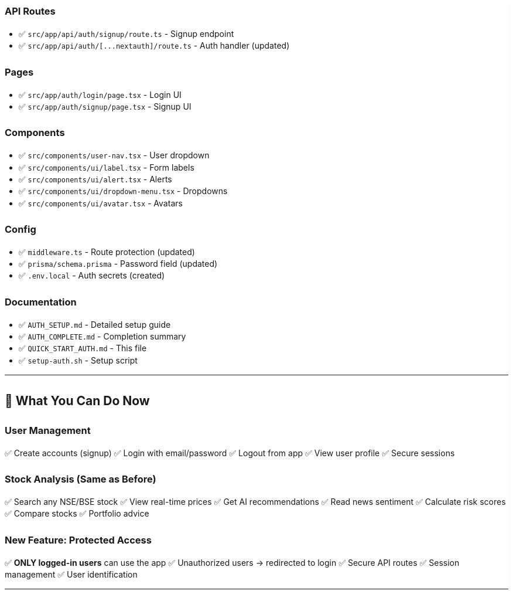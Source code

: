### API Routes
- ✅ `src/app/api/auth/signup/route.ts` - Signup endpoint
- ✅ `src/app/api/auth/[...nextauth]/route.ts` - Auth handler (updated)

### Pages
- ✅ `src/app/auth/login/page.tsx` - Login UI
- ✅ `src/app/auth/signup/page.tsx` - Signup UI

### Components
- ✅ `src/components/user-nav.tsx` - User dropdown
- ✅ `src/components/ui/label.tsx` - Form labels
- ✅ `src/components/ui/alert.tsx` - Alerts
- ✅ `src/components/ui/dropdown-menu.tsx` - Dropdowns
- ✅ `src/components/ui/avatar.tsx` - Avatars

### Config
- ✅ `middleware.ts` - Route protection (updated)
- ✅ `prisma/schema.prisma` - Password field (updated)
- ✅ `.env.local` - Auth secrets (created)

### Documentation
- ✅ `AUTH_SETUP.md` - Detailed setup guide
- ✅ `AUTH_COMPLETE.md` - Completion summary
- ✅ `QUICK_START_AUTH.md` - This file
- ✅ `setup-auth.sh` - Setup script

---

## 🎯 What You Can Do Now

### User Management
✅ Create accounts (signup)
✅ Login with email/password
✅ Logout from app
✅ View user profile
✅ Secure sessions

### Stock Analysis (Same as Before)
✅ Search any NSE/BSE stock
✅ View real-time prices
✅ Get AI recommendations
✅ Read news sentiment
✅ Calculate risk scores
✅ Compare stocks
✅ Portfolio advice

### New Feature: Protected Access
✅ **ONLY logged-in users** can use the app
✅ Unauthorized users → redirected to login
✅ Secure API routes
✅ Session management
✅ User identification

---